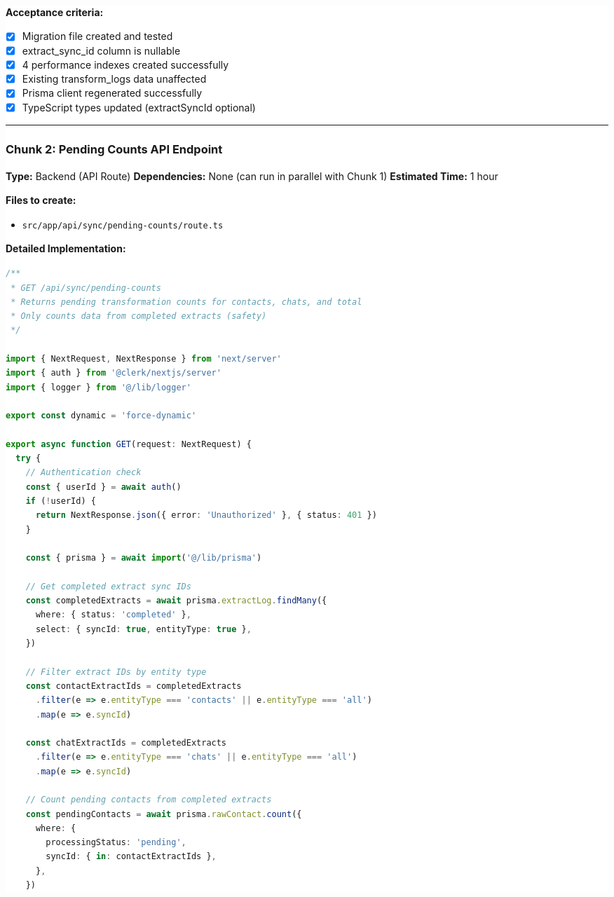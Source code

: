 **Acceptance criteria:**
- [x] Migration file created and tested
- [x] extract_sync_id column is nullable
- [x] 4 performance indexes created successfully
- [x] Existing transform_logs data unaffected
- [x] Prisma client regenerated successfully
- [x] TypeScript types updated (extractSyncId optional)

---

### Chunk 2: Pending Counts API Endpoint
**Type:** Backend (API Route)
**Dependencies:** None (can run in parallel with Chunk 1)
**Estimated Time:** 1 hour

**Files to create:**
- `src/app/api/sync/pending-counts/route.ts`

**Detailed Implementation:**

```typescript
/**
 * GET /api/sync/pending-counts
 * Returns pending transformation counts for contacts, chats, and total
 * Only counts data from completed extracts (safety)
 */

import { NextRequest, NextResponse } from 'next/server'
import { auth } from '@clerk/nextjs/server'
import { logger } from '@/lib/logger'

export const dynamic = 'force-dynamic'

export async function GET(request: NextRequest) {
  try {
    // Authentication check
    const { userId } = await auth()
    if (!userId) {
      return NextResponse.json({ error: 'Unauthorized' }, { status: 401 })
    }

    const { prisma } = await import('@/lib/prisma')

    // Get completed extract sync IDs
    const completedExtracts = await prisma.extractLog.findMany({
      where: { status: 'completed' },
      select: { syncId: true, entityType: true },
    })

    // Filter extract IDs by entity type
    const contactExtractIds = completedExtracts
      .filter(e => e.entityType === 'contacts' || e.entityType === 'all')
      .map(e => e.syncId)

    const chatExtractIds = completedExtracts
      .filter(e => e.entityType === 'chats' || e.entityType === 'all')
      .map(e => e.syncId)

    // Count pending contacts from completed extracts
    const pendingContacts = await prisma.rawContact.count({
      where: {
        processingStatus: 'pending',
        syncId: { in: contactExtractIds },
      },
    })
```